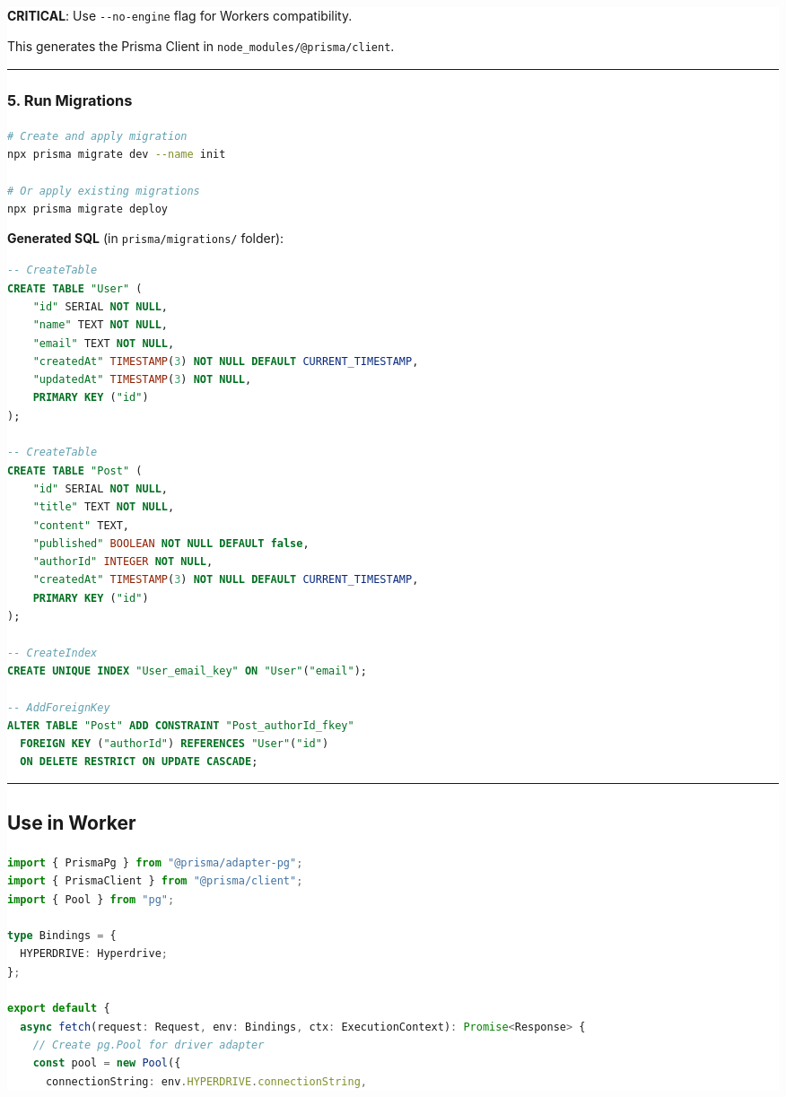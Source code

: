 **CRITICAL**: Use `--no-engine` flag for Workers compatibility.

This generates the Prisma Client in `node_modules/@prisma/client`.

---

### 5. Run Migrations

```bash
# Create and apply migration
npx prisma migrate dev --name init

# Or apply existing migrations
npx prisma migrate deploy
```

**Generated SQL** (in `prisma/migrations/` folder):
```sql
-- CreateTable
CREATE TABLE "User" (
    "id" SERIAL NOT NULL,
    "name" TEXT NOT NULL,
    "email" TEXT NOT NULL,
    "createdAt" TIMESTAMP(3) NOT NULL DEFAULT CURRENT_TIMESTAMP,
    "updatedAt" TIMESTAMP(3) NOT NULL,
    PRIMARY KEY ("id")
);

-- CreateTable
CREATE TABLE "Post" (
    "id" SERIAL NOT NULL,
    "title" TEXT NOT NULL,
    "content" TEXT,
    "published" BOOLEAN NOT NULL DEFAULT false,
    "authorId" INTEGER NOT NULL,
    "createdAt" TIMESTAMP(3) NOT NULL DEFAULT CURRENT_TIMESTAMP,
    PRIMARY KEY ("id")
);

-- CreateIndex
CREATE UNIQUE INDEX "User_email_key" ON "User"("email");

-- AddForeignKey
ALTER TABLE "Post" ADD CONSTRAINT "Post_authorId_fkey"
  FOREIGN KEY ("authorId") REFERENCES "User"("id")
  ON DELETE RESTRICT ON UPDATE CASCADE;
```

---

## Use in Worker

```typescript
import { PrismaPg } from "@prisma/adapter-pg";
import { PrismaClient } from "@prisma/client";
import { Pool } from "pg";

type Bindings = {
  HYPERDRIVE: Hyperdrive;
};

export default {
  async fetch(request: Request, env: Bindings, ctx: ExecutionContext): Promise<Response> {
    // Create pg.Pool for driver adapter
    const pool = new Pool({
      connectionString: env.HYPERDRIVE.connectionString,
```